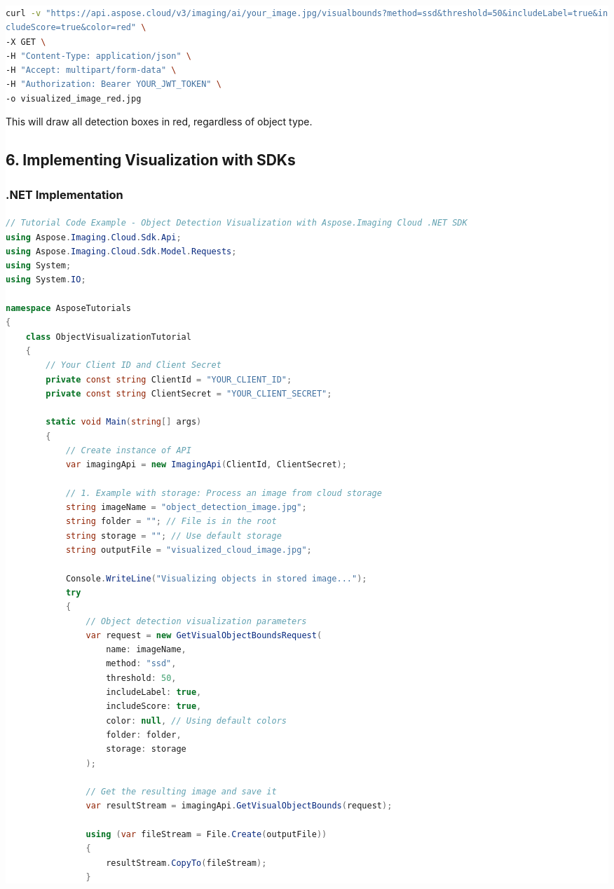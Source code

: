 ```bash
curl -v "https://api.aspose.cloud/v3/imaging/ai/your_image.jpg/visualbounds?method=ssd&threshold=50&includeLabel=true&includeScore=true&color=red" \
-X GET \
-H "Content-Type: application/json" \
-H "Accept: multipart/form-data" \
-H "Authorization: Bearer YOUR_JWT_TOKEN" \
-o visualized_image_red.jpg
```

This will draw all detection boxes in red, regardless of object type.

## 6. Implementing Visualization with SDKs

### .NET Implementation

```csharp
// Tutorial Code Example - Object Detection Visualization with Aspose.Imaging Cloud .NET SDK
using Aspose.Imaging.Cloud.Sdk.Api;
using Aspose.Imaging.Cloud.Sdk.Model.Requests;
using System;
using System.IO;

namespace AsposeTutorials
{
    class ObjectVisualizationTutorial
    {
        // Your Client ID and Client Secret
        private const string ClientId = "YOUR_CLIENT_ID";
        private const string ClientSecret = "YOUR_CLIENT_SECRET";

        static void Main(string[] args)
        {
            // Create instance of API
            var imagingApi = new ImagingApi(ClientId, ClientSecret);

            // 1. Example with storage: Process an image from cloud storage
            string imageName = "object_detection_image.jpg";
            string folder = ""; // File is in the root
            string storage = ""; // Use default storage
            string outputFile = "visualized_cloud_image.jpg";
            
            Console.WriteLine("Visualizing objects in stored image...");
            try
            {
                // Object detection visualization parameters
                var request = new GetVisualObjectBoundsRequest(
                    name: imageName,
                    method: "ssd",
                    threshold: 50,
                    includeLabel: true,
                    includeScore: true,
                    color: null, // Using default colors
                    folder: folder,
                    storage: storage
                );

                // Get the resulting image and save it
                var resultStream = imagingApi.GetVisualObjectBounds(request);
                
                using (var fileStream = File.Create(outputFile))
                {
                    resultStream.CopyTo(fileStream);
                }
```